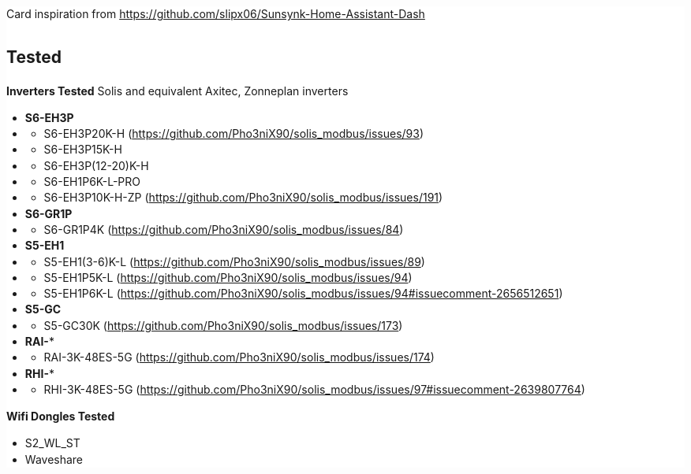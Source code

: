 ```yaml
```
Card inspiration from https://github.com/slipx06/Sunsynk-Home-Assistant-Dash

## Tested
**Inverters Tested**
Solis and equivalent Axitec, Zonneplan inverters

- **S6-EH3P**
- - S6-EH3P20K-H (https://github.com/Pho3niX90/solis_modbus/issues/93)
- - S6-EH3P15K-H
- - S6-EH3P(12-20)K-H
- - S6-EH1P6K-L-PRO
- - S6-EH3P10K-H-ZP (https://github.com/Pho3niX90/solis_modbus/issues/191)
- **S6-GR1P**
- - S6-GR1P4K (https://github.com/Pho3niX90/solis_modbus/issues/84)
- **S5-EH1**
- - S5-EH1(3-6)K-L (https://github.com/Pho3niX90/solis_modbus/issues/89)
- - S5-EH1P5K-L (https://github.com/Pho3niX90/solis_modbus/issues/94)
- - S5-EH1P6K-L (https://github.com/Pho3niX90/solis_modbus/issues/94#issuecomment-2656512651)
- **S5-GC**
- - S5-GC30K (https://github.com/Pho3niX90/solis_modbus/issues/173)
- **RAI-***
- - RAI-3K-48ES-5G (https://github.com/Pho3niX90/solis_modbus/issues/174)
- **RHI-***
- - RHI-3K-48ES-5G (https://github.com/Pho3niX90/solis_modbus/issues/97#issuecomment-2639807764)

**Wifi Dongles Tested**
- S2_WL_ST
- Waveshare
